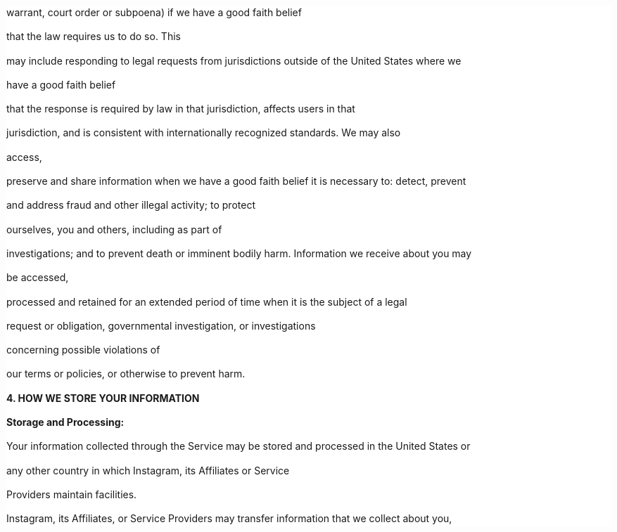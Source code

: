 </span>warrant, court order or subpoena) if we have a good faith belief<span style="background-color: green;"> </span><span style="background-color: red;">

</span>that the law requires us to do so. This<span style="background-color: red;"> </span><span style="background-color: green;">

</span>may include responding to legal requests from jurisdictions outside of the United States where we<span style="background-color: red;"> </span><span style="background-color: green;">

</span>have a good faith belief<span style="background-color: green;"> </span><span style="background-color: red;">

</span>that the response is required by law in that jurisdiction, affects users in that<span style="background-color: red;"> </span><span style="background-color: green;">

</span>jurisdiction, and is consistent with internationally recognized standards. We may also<span style="background-color: green;"> </span><span style="background-color: red;">

</span>access,<span style="background-color: red;"> </span><span style="background-color: green;">

</span>preserve and share information when we have a good faith belief it is necessary to: detect, prevent<span style="background-color: red;"> </span><span style="background-color: green;">

</span>and address fraud and other illegal activity; to protect<span style="background-color: green;"> </span><span style="background-color: red;">

</span>ourselves, you and others, including as part of<span style="background-color: red;"> </span><span style="background-color: green;">

</span>investigations; and to prevent death or imminent bodily harm. Information we receive about you may<span style="background-color: red;"> </span><span style="background-color: green;">

</span>be accessed,<span style="background-color: green;"> </span><span style="background-color: red;">

</span>processed and retained for an extended period of time when it is the subject of a legal<span style="background-color: red;"> </span><span style="background-color: green;">

</span>request or obligation, governmental investigation, or investigations<span style="background-color: green;"> </span><span style="background-color: red;">

</span>concerning possible violations of<span style="background-color: red;"> </span><span style="background-color: green;">

</span>our terms or policies, or otherwise to prevent harm.

<span style="background-color: red;">**</span>4. HOW WE STORE YOUR INFORMATION<span style="background-color: red;">**</span>

**Storage and Processing:**

Your information collected through the Service may be stored and processed in the United States or<span style="background-color: red;"> </span><span style="background-color: green;">

</span>any other country in which Instagram, its Affiliates or Service<span style="background-color: green;"> </span><span style="background-color: red;">

</span>Providers maintain facilities.

Instagram, its Affiliates, or Service Providers may transfer information that we collect about you,<span style="background-color: red;"> </span><span style="background-color: green;">
